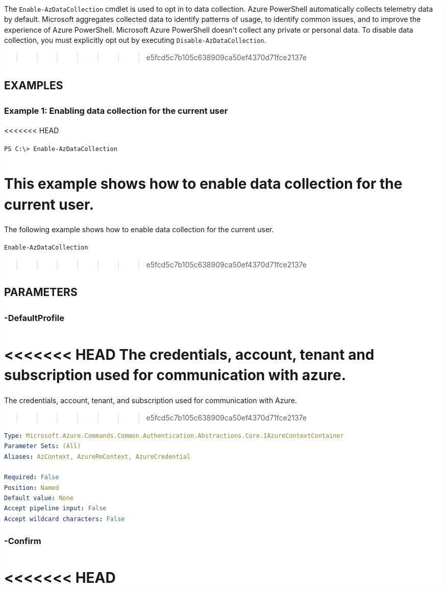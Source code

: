 The `Enable-AzDataCollection` cmdlet is used to opt in to data collection. Azure PowerShell
automatically collects telemetry data by default. Microsoft aggregates collected data to identify
patterns of usage, to identify common issues, and to improve the experience of Azure PowerShell.
Microsoft Azure PowerShell doesn't collect any private or personal data. To disable data collection,
you must explicitly opt out by executing `Disable-AzDataCollection`.
>>>>>>> e5fcd5c7b105c638909ca50ef4370d71fce2137e

## EXAMPLES

### Example 1: Enabling data collection for the current user
<<<<<<< HEAD
```
PS C:\> Enable-AzDataCollection
```

This example shows how to enable data collection for the current user.
=======

The following example shows how to enable data collection for the current user.

```powershell
Enable-AzDataCollection
```
>>>>>>> e5fcd5c7b105c638909ca50ef4370d71fce2137e

## PARAMETERS

### -DefaultProfile
<<<<<<< HEAD
The credentials, account, tenant and subscription used for communication with azure.
=======

The credentials, account, tenant, and subscription used for communication with Azure.
>>>>>>> e5fcd5c7b105c638909ca50ef4370d71fce2137e

```yaml
Type: Microsoft.Azure.Commands.Common.Authentication.Abstractions.Core.IAzureContextContainer
Parameter Sets: (All)
Aliases: AzContext, AzureRmContext, AzureCredential

Required: False
Position: Named
Default value: None
Accept pipeline input: False
Accept wildcard characters: False
```

### -Confirm
<<<<<<< HEAD
=======
